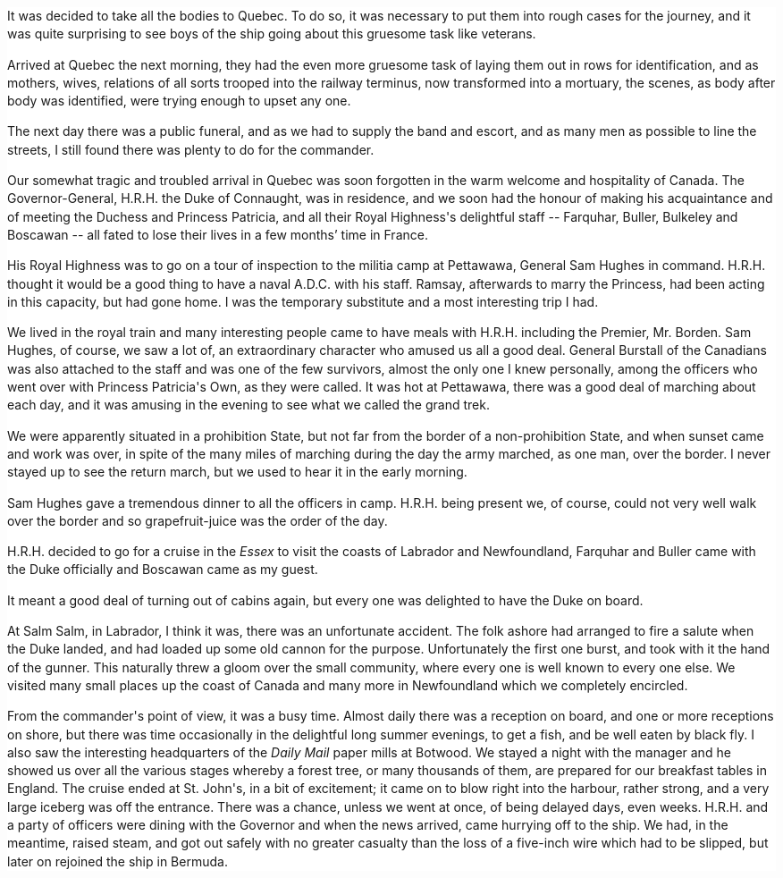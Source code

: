 It was decided to take all the bodies to Quebec. To do so, it was necessary to put them into rough cases for the journey, and it was quite surprising to see boys of the ship going about this gruesome task like veterans.

Arrived at Quebec the next morning, they had the even more gruesome task of laying them out in rows for identification, and as mothers, wives, relations of all sorts trooped into the railway terminus, now transformed into a mortuary, the scenes, as body after body was identified, were trying enough to upset any one.

The next day there was a public funeral, and as we had to supply the band and escort, and as many men as possible to line the streets, I still found there was plenty to do for the commander.

Our somewhat tragic and troubled arrival in Quebec was soon forgotten in the warm welcome and hospitality of Canada. The Governor-General, H.R.H. the Duke of Connaught, was in residence, and we soon had the honour of making his acquaintance and of meeting the Duchess and Princess Patricia, and all their Royal Highness's delightful staff -- Farquhar, Buller, Bulkeley and Boscawan -- all fated to lose their lives in a few months’ time in France.

His Royal Highness was to go on a tour of inspection to the militia camp at Pettawawa, General Sam Hughes in command. H.R.H. thought it would be a good thing to have a naval A.D.C. with his staff. Ramsay, afterwards to marry the Princess, had been acting in this capacity, but had gone home. I was the temporary substitute and a most interesting trip I had.

We lived in the royal train and many interesting people came to have meals with H.R.H. including the Premier, Mr. Borden. Sam Hughes, of course, we saw a lot of, an extraordinary character who amused us all a good deal. General Burstall of the Canadians was also attached to the staff and was one of the few survivors, almost the only one I knew personally, among the officers who went over with Princess Patricia's Own, as they were called. It was hot at Pettawawa, there was a good deal of marching about each day, and it was amusing in the evening to see what we called the grand trek.

We were apparently situated in a prohibition State, but not far from the border of a non-prohibition State, and when sunset came and work was over, in spite of the many miles of marching during the day the army marched, as one man, over the border. I never stayed up to see the return march, but we used to hear it in the early morning.

Sam Hughes gave a tremendous dinner to all the officers in camp. H.R.H. being present we, of course, could not very well walk over the border and so grapefruit-juice was the order of the day.

H.R.H. decided to go for a cruise in the *Essex* to visit the coasts of Labrador and Newfoundland, Farquhar and Buller came with the Duke officially and Boscawan came as my guest.

It meant a good deal of turning out of cabins again, but every one was delighted to have the Duke on board.

At Salm Salm, in Labrador, I think it was, there was an unfortunate accident. The folk ashore had arranged to fire a salute when the Duke landed, and had loaded up some old cannon for the purpose. Unfortunately the first one burst, and took with it the hand of the gunner. This naturally threw a gloom over the small community, where every one is well known to every one else. We visited many small places up the coast of Canada and many more in Newfoundland which we completely encircled.

From the commander's point of view, it was a busy time. Almost daily there was a reception on board, and one or more receptions on shore, but there was time occasionally in the delightful long summer evenings, to get a fish, and be well eaten by black fly. I also saw the interesting headquarters of the *Daily Mail* paper mills at Botwood. We stayed a night with the manager and he showed us over all the various stages whereby a forest tree, or many thousands of them, are prepared for our breakfast tables in England. The cruise ended at St. John's, in a bit of excitement; it came on to blow right into the harbour, rather strong, and a very large iceberg was off the entrance. There was a chance, unless we went at once, of being delayed days, even weeks. H.R.H. and a party of officers were dining with the Governor and when the news arrived, came hurrying off to the ship. We had, in the meantime, raised steam, and got out safely with no greater casualty than the loss of a five-inch wire which had to be slipped, but later on rejoined the ship in Bermuda.
